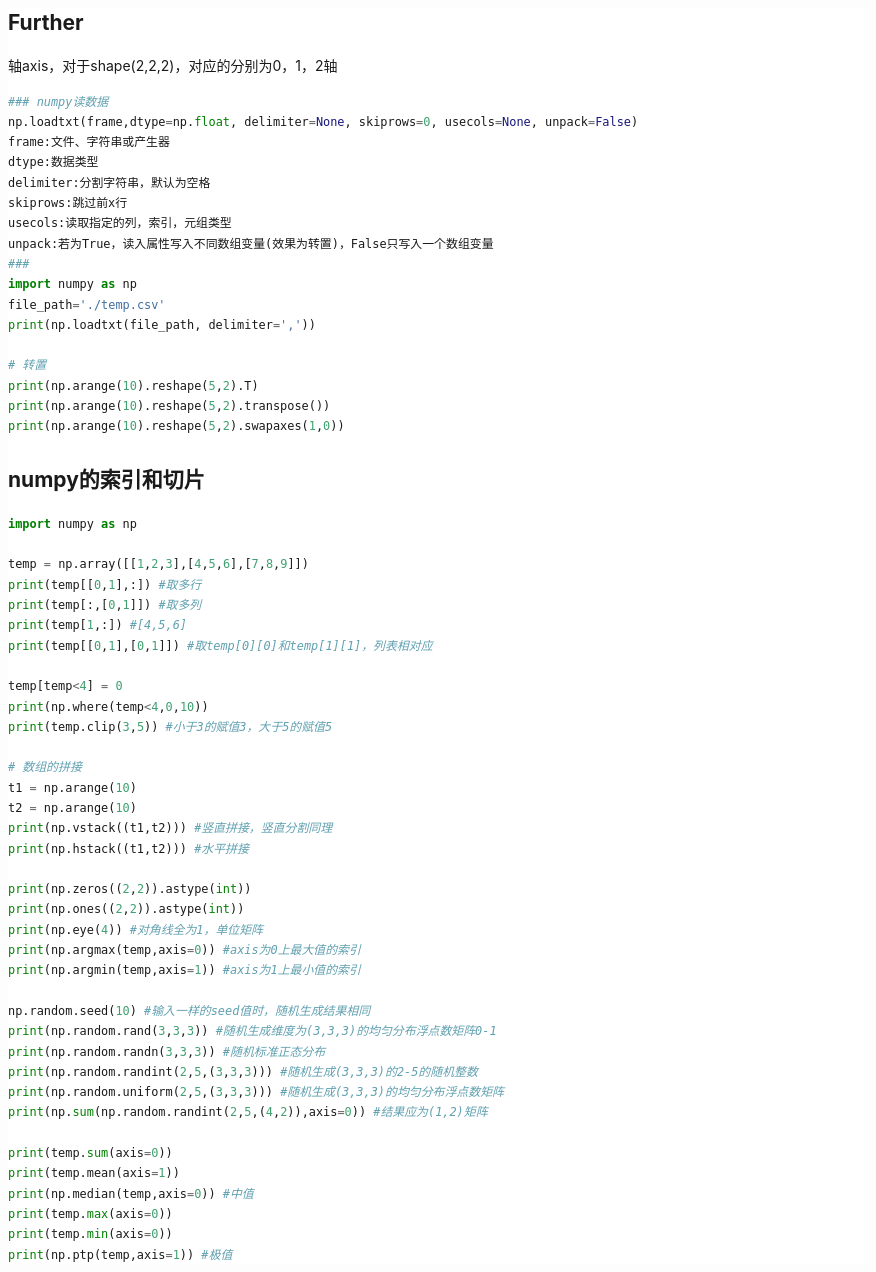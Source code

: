 ## Further

轴axis，对于shape(2,2,2)，对应的分别为0，1，2轴

```python
### numpy读数据
np.loadtxt(frame,dtype=np.float, delimiter=None, skiprows=0, usecols=None, unpack=False)
frame:文件、字符串或产生器
dtype:数据类型
delimiter:分割字符串，默认为空格
skiprows:跳过前x行
usecols:读取指定的列，索引，元组类型
unpack:若为True，读入属性写入不同数组变量(效果为转置)，False只写入一个数组变量
###
import numpy as np
file_path='./temp.csv'
print(np.loadtxt(file_path, delimiter=','))

# 转置
print(np.arange(10).reshape(5,2).T)
print(np.arange(10).reshape(5,2).transpose())
print(np.arange(10).reshape(5,2).swapaxes(1,0))
```

## numpy的索引和切片

```python
import numpy as np

temp = np.array([[1,2,3],[4,5,6],[7,8,9]])
print(temp[[0,1],:]) #取多行
print(temp[:,[0,1]]) #取多列
print(temp[1,:]) #[4,5,6]
print(temp[[0,1],[0,1]]) #取temp[0][0]和temp[1][1]，列表相对应

temp[temp<4] = 0
print(np.where(temp<4,0,10))
print(temp.clip(3,5)) #小于3的赋值3，大于5的赋值5

# 数组的拼接
t1 = np.arange(10)
t2 = np.arange(10)
print(np.vstack((t1,t2))) #竖直拼接，竖直分割同理
print(np.hstack((t1,t2))) #水平拼接

print(np.zeros((2,2)).astype(int))
print(np.ones((2,2)).astype(int))
print(np.eye(4)) #对角线全为1，单位矩阵
print(np.argmax(temp,axis=0)) #axis为0上最大值的索引
print(np.argmin(temp,axis=1)) #axis为1上最小值的索引

np.random.seed(10) #输入一样的seed值时，随机生成结果相同
print(np.random.rand(3,3,3)) #随机生成维度为(3,3,3)的均匀分布浮点数矩阵0-1
print(np.random.randn(3,3,3)) #随机标准正态分布
print(np.random.randint(2,5,(3,3,3))) #随机生成(3,3,3)的2-5的随机整数
print(np.random.uniform(2,5,(3,3,3))) #随机生成(3,3,3)的均匀分布浮点数矩阵
print(np.sum(np.random.randint(2,5,(4,2)),axis=0)) #结果应为(1,2)矩阵

print(temp.sum(axis=0))
print(temp.mean(axis=1))
print(np.median(temp,axis=0)) #中值
print(temp.max(axis=0))
print(temp.min(axis=0))
print(np.ptp(temp,axis=1)) #极值
```